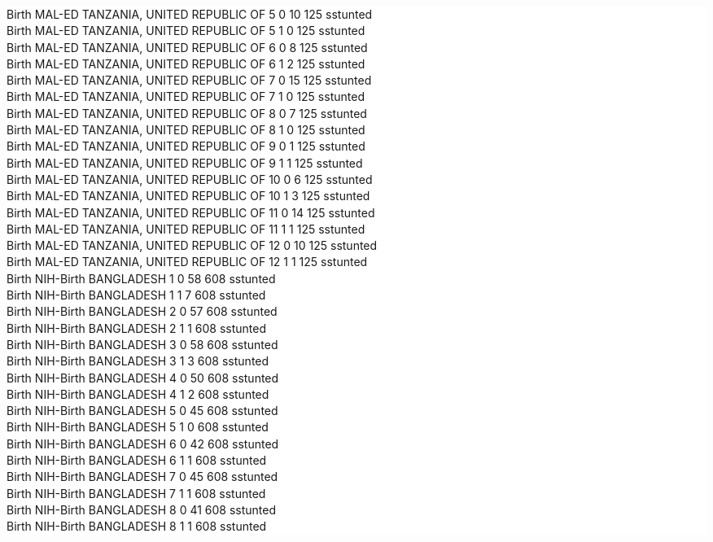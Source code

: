 Birth       MAL-ED           TANZANIA, UNITED REPUBLIC OF   5               0       10     125  sstunted         
Birth       MAL-ED           TANZANIA, UNITED REPUBLIC OF   5               1        0     125  sstunted         
Birth       MAL-ED           TANZANIA, UNITED REPUBLIC OF   6               0        8     125  sstunted         
Birth       MAL-ED           TANZANIA, UNITED REPUBLIC OF   6               1        2     125  sstunted         
Birth       MAL-ED           TANZANIA, UNITED REPUBLIC OF   7               0       15     125  sstunted         
Birth       MAL-ED           TANZANIA, UNITED REPUBLIC OF   7               1        0     125  sstunted         
Birth       MAL-ED           TANZANIA, UNITED REPUBLIC OF   8               0        7     125  sstunted         
Birth       MAL-ED           TANZANIA, UNITED REPUBLIC OF   8               1        0     125  sstunted         
Birth       MAL-ED           TANZANIA, UNITED REPUBLIC OF   9               0        1     125  sstunted         
Birth       MAL-ED           TANZANIA, UNITED REPUBLIC OF   9               1        1     125  sstunted         
Birth       MAL-ED           TANZANIA, UNITED REPUBLIC OF   10              0        6     125  sstunted         
Birth       MAL-ED           TANZANIA, UNITED REPUBLIC OF   10              1        3     125  sstunted         
Birth       MAL-ED           TANZANIA, UNITED REPUBLIC OF   11              0       14     125  sstunted         
Birth       MAL-ED           TANZANIA, UNITED REPUBLIC OF   11              1        1     125  sstunted         
Birth       MAL-ED           TANZANIA, UNITED REPUBLIC OF   12              0       10     125  sstunted         
Birth       MAL-ED           TANZANIA, UNITED REPUBLIC OF   12              1        1     125  sstunted         
Birth       NIH-Birth        BANGLADESH                     1               0       58     608  sstunted         
Birth       NIH-Birth        BANGLADESH                     1               1        7     608  sstunted         
Birth       NIH-Birth        BANGLADESH                     2               0       57     608  sstunted         
Birth       NIH-Birth        BANGLADESH                     2               1        1     608  sstunted         
Birth       NIH-Birth        BANGLADESH                     3               0       58     608  sstunted         
Birth       NIH-Birth        BANGLADESH                     3               1        3     608  sstunted         
Birth       NIH-Birth        BANGLADESH                     4               0       50     608  sstunted         
Birth       NIH-Birth        BANGLADESH                     4               1        2     608  sstunted         
Birth       NIH-Birth        BANGLADESH                     5               0       45     608  sstunted         
Birth       NIH-Birth        BANGLADESH                     5               1        0     608  sstunted         
Birth       NIH-Birth        BANGLADESH                     6               0       42     608  sstunted         
Birth       NIH-Birth        BANGLADESH                     6               1        1     608  sstunted         
Birth       NIH-Birth        BANGLADESH                     7               0       45     608  sstunted         
Birth       NIH-Birth        BANGLADESH                     7               1        1     608  sstunted         
Birth       NIH-Birth        BANGLADESH                     8               0       41     608  sstunted         
Birth       NIH-Birth        BANGLADESH                     8               1        1     608  sstunted         